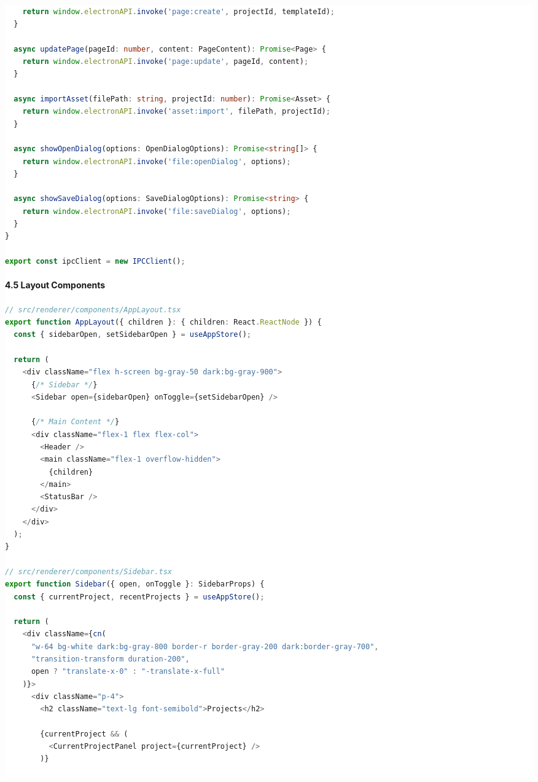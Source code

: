 ```typescript
    return window.electronAPI.invoke('page:create', projectId, templateId);
  }

  async updatePage(pageId: number, content: PageContent): Promise<Page> {
    return window.electronAPI.invoke('page:update', pageId, content);
  }

  async importAsset(filePath: string, projectId: number): Promise<Asset> {
    return window.electronAPI.invoke('asset:import', filePath, projectId);
  }

  async showOpenDialog(options: OpenDialogOptions): Promise<string[]> {
    return window.electronAPI.invoke('file:openDialog', options);
  }

  async showSaveDialog(options: SaveDialogOptions): Promise<string> {
    return window.electronAPI.invoke('file:saveDialog', options);
  }
}

export const ipcClient = new IPCClient();
```

#### 4.5 Layout Components
```typescript
// src/renderer/components/AppLayout.tsx
export function AppLayout({ children }: { children: React.ReactNode }) {
  const { sidebarOpen, setSidebarOpen } = useAppStore();

  return (
    <div className="flex h-screen bg-gray-50 dark:bg-gray-900">
      {/* Sidebar */}
      <Sidebar open={sidebarOpen} onToggle={setSidebarOpen} />
      
      {/* Main Content */}
      <div className="flex-1 flex flex-col">
        <Header />
        <main className="flex-1 overflow-hidden">
          {children}
        </main>
        <StatusBar />
      </div>
    </div>
  );
}

// src/renderer/components/Sidebar.tsx
export function Sidebar({ open, onToggle }: SidebarProps) {
  const { currentProject, recentProjects } = useAppStore();

  return (
    <div className={cn(
      "w-64 bg-white dark:bg-gray-800 border-r border-gray-200 dark:border-gray-700",
      "transition-transform duration-200",
      open ? "translate-x-0" : "-translate-x-full"
    )}>
      <div className="p-4">
        <h2 className="text-lg font-semibold">Projects</h2>
        
        {currentProject && (
          <CurrentProjectPanel project={currentProject} />
        )}
        
```